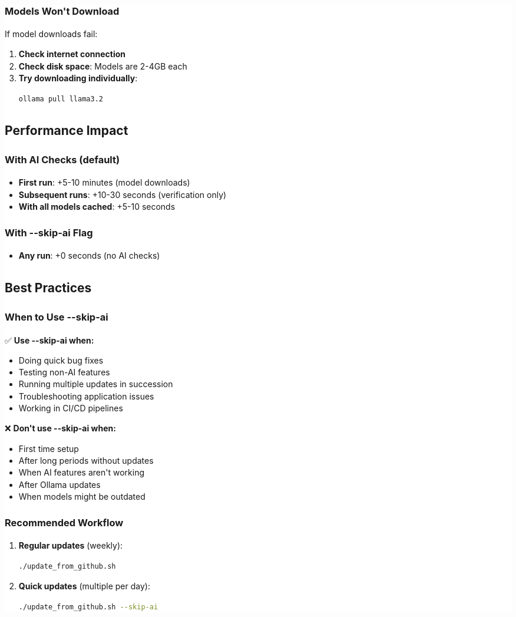 ### Models Won't Download

If model downloads fail:

1. **Check internet connection**
2. **Check disk space**: Models are 2-4GB each
3. **Try downloading individually**:
   ```bash
   ollama pull llama3.2
   ```

## Performance Impact

### With AI Checks (default)

- **First run**: +5-10 minutes (model downloads)
- **Subsequent runs**: +10-30 seconds (verification only)
- **With all models cached**: +5-10 seconds

### With --skip-ai Flag

- **Any run**: +0 seconds (no AI checks)

## Best Practices

### When to Use --skip-ai

✅ **Use --skip-ai when:**
- Doing quick bug fixes
- Testing non-AI features
- Running multiple updates in succession
- Troubleshooting application issues
- Working in CI/CD pipelines

❌ **Don't use --skip-ai when:**
- First time setup
- After long periods without updates
- When AI features aren't working
- After Ollama updates
- When models might be outdated

### Recommended Workflow

1. **Regular updates** (weekly):
   ```bash
   ./update_from_github.sh
   ```

2. **Quick updates** (multiple per day):
   ```bash
   ./update_from_github.sh --skip-ai
   ```
